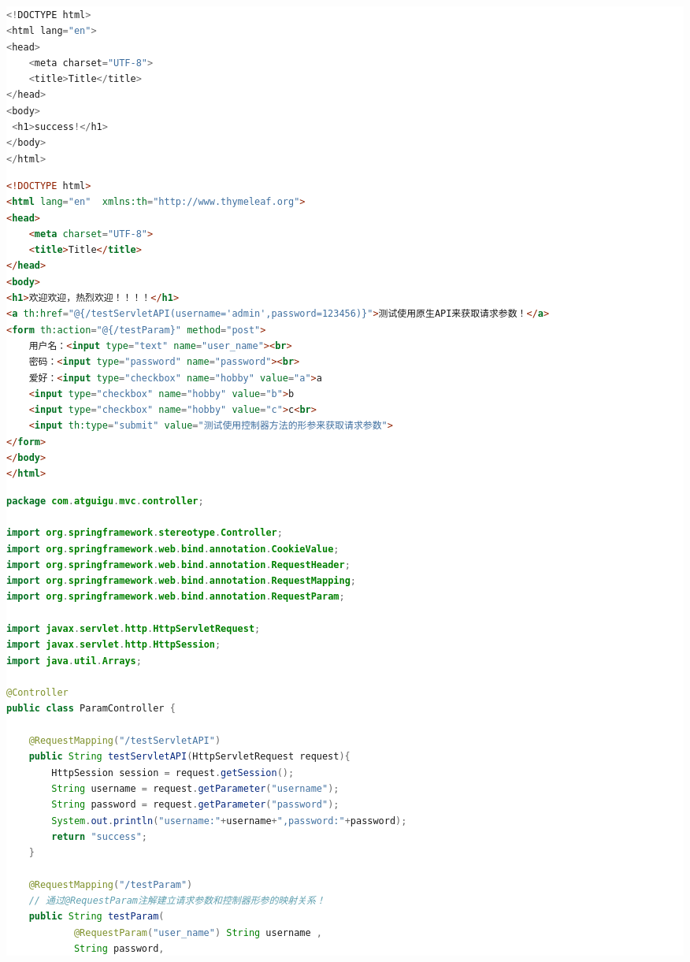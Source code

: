 ~~~java
<!DOCTYPE html>
<html lang="en">
<head>
    <meta charset="UTF-8">
    <title>Title</title>
</head>
<body>
 <h1>success!</h1>
</body>
</html>
~~~

~~~html
<!DOCTYPE html>
<html lang="en"  xmlns:th="http://www.thymeleaf.org">
<head>
    <meta charset="UTF-8">
    <title>Title</title>
</head>
<body>
<h1>欢迎欢迎，热烈欢迎！！！！</h1>
<a th:href="@{/testServletAPI(username='admin',password=123456)}">测试使用原生API来获取请求参数！</a>
<form th:action="@{/testParam}" method="post">
    用户名：<input type="text" name="user_name"><br>
    密码：<input type="password" name="password"><br>
    爱好：<input type="checkbox" name="hobby" value="a">a
    <input type="checkbox" name="hobby" value="b">b
    <input type="checkbox" name="hobby" value="c">c<br>
    <input th:type="submit" value="测试使用控制器方法的形参来获取请求参数">
</form>
</body>
</html>
~~~

~~~java
package com.atguigu.mvc.controller;

import org.springframework.stereotype.Controller;
import org.springframework.web.bind.annotation.CookieValue;
import org.springframework.web.bind.annotation.RequestHeader;
import org.springframework.web.bind.annotation.RequestMapping;
import org.springframework.web.bind.annotation.RequestParam;

import javax.servlet.http.HttpServletRequest;
import javax.servlet.http.HttpSession;
import java.util.Arrays;

@Controller
public class ParamController {

    @RequestMapping("/testServletAPI")
    public String testServletAPI(HttpServletRequest request){
        HttpSession session = request.getSession();
        String username = request.getParameter("username");
        String password = request.getParameter("password");
        System.out.println("username:"+username+",password:"+password);
        return "success";
    }

    @RequestMapping("/testParam")
    // 通过@RequestParam注解建立请求参数和控制器形参的映射关系！
    public String testParam(
            @RequestParam("user_name") String username ,
            String password,
~~~